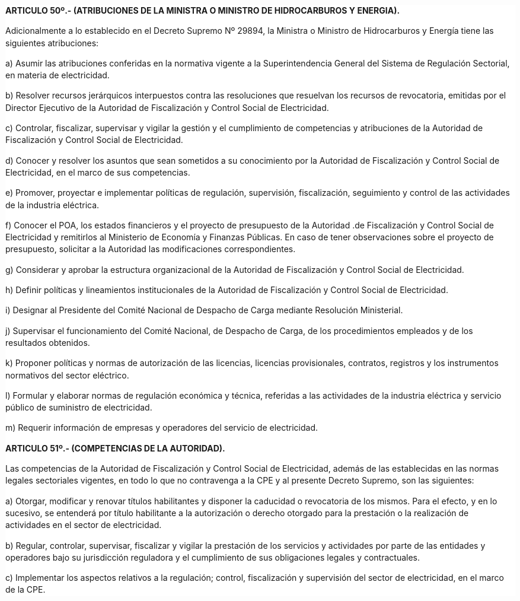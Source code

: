 **ARTICULO 50º.- (ATRIBUCIONES DE LA MINISTRA O MINISTRO DE HIDROCARBUROS Y ENERGIA).**  

Adicionalmente a lo establecido en el Decreto Supremo Nº 29894, la Ministra o Ministro de Hidrocarburos y Energía tiene las siguientes atribuciones:  

a) Asumir las atribuciones conferidas en la normativa vigente a la Superintendencia General del Sistema de Regulación Sectorial, en materia de electricidad.  

b) Resolver recursos jerárquicos interpuestos contra las resoluciones que resuelvan los recursos de revocatoria, emitidas por el Director Ejecutivo de la Autoridad de Fiscalización y Control Social de Electricidad.  

c) Controlar, fiscalizar, supervisar y vigilar la gestión y el cumplimiento de competencias y atribuciones de la Autoridad de Fiscalización y Control Social de Electricidad.  

d) Conocer y resolver los asuntos que sean sometidos a su conocimiento por la Autoridad de Fiscalización y Control Social de Electricidad, en el marco de sus competencias.  

e) Promover, proyectar e implementar políticas de regulación, supervisión, fiscalización, seguimiento y control de las actividades de la industria eléctrica.  

f) Conocer el POA, los estados financieros y el proyecto de presupuesto de la Autoridad .de Fiscalización y Control Social de Electricidad y remitirlos al Ministerio de Economía y Finanzas Públicas. En caso de tener observaciones sobre el proyecto de presupuesto, solicitar a la Autoridad las modificaciones correspondientes.  

g) Considerar y aprobar la estructura organizacional de la Autoridad de Fiscalización y Control Social de Electricidad.  

h) Definir políticas y lineamientos institucionales de la Autoridad de Fiscalización y Control Social de Electricidad.  

i) Designar al Presidente del Comité Nacional de Despacho de Carga mediante Resolución Ministerial.  

j) Supervisar el funcionamiento del Comité Nacional, de Despacho de Carga, de los procedimientos empleados y de los resultados obtenidos.  

k) Proponer políticas y normas de autorización de las licencias, licencias provisionales, contratos, registros y los instrumentos normativos del sector eléctrico.  

l) Formular y elaborar normas de regulación económica y técnica, referidas a las actividades de la industria eléctrica y servicio público de suministro de electricidad.  

m) Requerir información de empresas y operadores del servicio de electricidad.  

**ARTICULO 51º.- (COMPETENCIAS DE LA AUTORIDAD).**  

Las competencias de la Autoridad de Fiscalización y Control Social de Electricidad, además de las establecidas en las normas legales sectoriales vigentes, en todo lo que no contravenga a la CPE y al presente Decreto Supremo, son las siguientes:  

a) Otorgar, modificar y renovar títulos habilitantes y disponer la caducidad o revocatoria de los mismos. Para el efecto, y en lo sucesivo, se entenderá por título habilitante a la autorización o derecho otorgado para la prestación o la realización de actividades en el sector de electricidad.  

b) Regular, controlar, supervisar, fiscalizar y vigilar la prestación de los servicios y actividades por parte de las entidades y operadores bajo su jurisdicción reguladora y el cumplimiento de sus obligaciones legales y contractuales.  

c) Implementar los aspectos relativos a la regulación; control, fiscalización y supervisión del sector de electricidad, en el marco de la CPE.  

